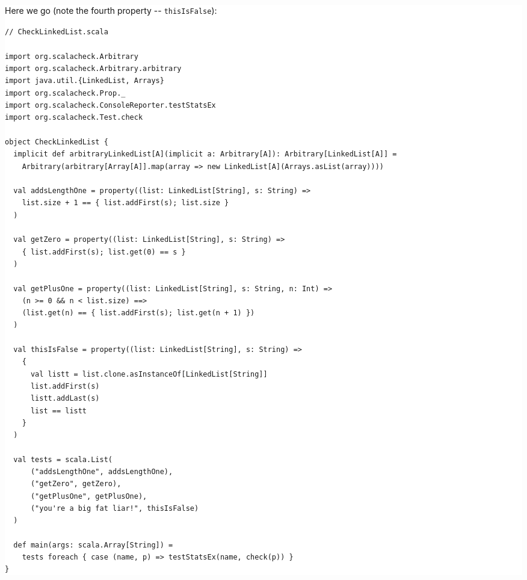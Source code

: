 Here we go (note the fourth property -- `thisIsFalse`):


    
~~~{.Scala}
// CheckLinkedList.scala

import org.scalacheck.Arbitrary
import org.scalacheck.Arbitrary.arbitrary
import java.util.{LinkedList, Arrays}
import org.scalacheck.Prop._
import org.scalacheck.ConsoleReporter.testStatsEx
import org.scalacheck.Test.check

object CheckLinkedList {
  implicit def arbitraryLinkedList[A](implicit a: Arbitrary[A]): Arbitrary[LinkedList[A]] =
    Arbitrary(arbitrary[Array[A]].map(array => new LinkedList[A](Arrays.asList(array))))

  val addsLengthOne = property((list: LinkedList[String], s: String) =>
    list.size + 1 == { list.addFirst(s); list.size }
  )

  val getZero = property((list: LinkedList[String], s: String) =>
    { list.addFirst(s); list.get(0) == s }
  )

  val getPlusOne = property((list: LinkedList[String], s: String, n: Int) =>
    (n >= 0 && n < list.size) ==>
    (list.get(n) == { list.addFirst(s); list.get(n + 1) })
  )

  val thisIsFalse = property((list: LinkedList[String], s: String) =>
    {
      val listt = list.clone.asInstanceOf[LinkedList[String]]
      list.addFirst(s)
      listt.addLast(s)
      list == listt
    }
  )

  val tests = scala.List(
      ("addsLengthOne", addsLengthOne),
      ("getZero", getZero),
      ("getPlusOne", getPlusOne),
      ("you're a big fat liar!", thisIsFalse)
  )

  def main(args: scala.Array[String]) =
    tests foreach { case (name, p) => testStatsEx(name, check(p)) }
}
~~~



